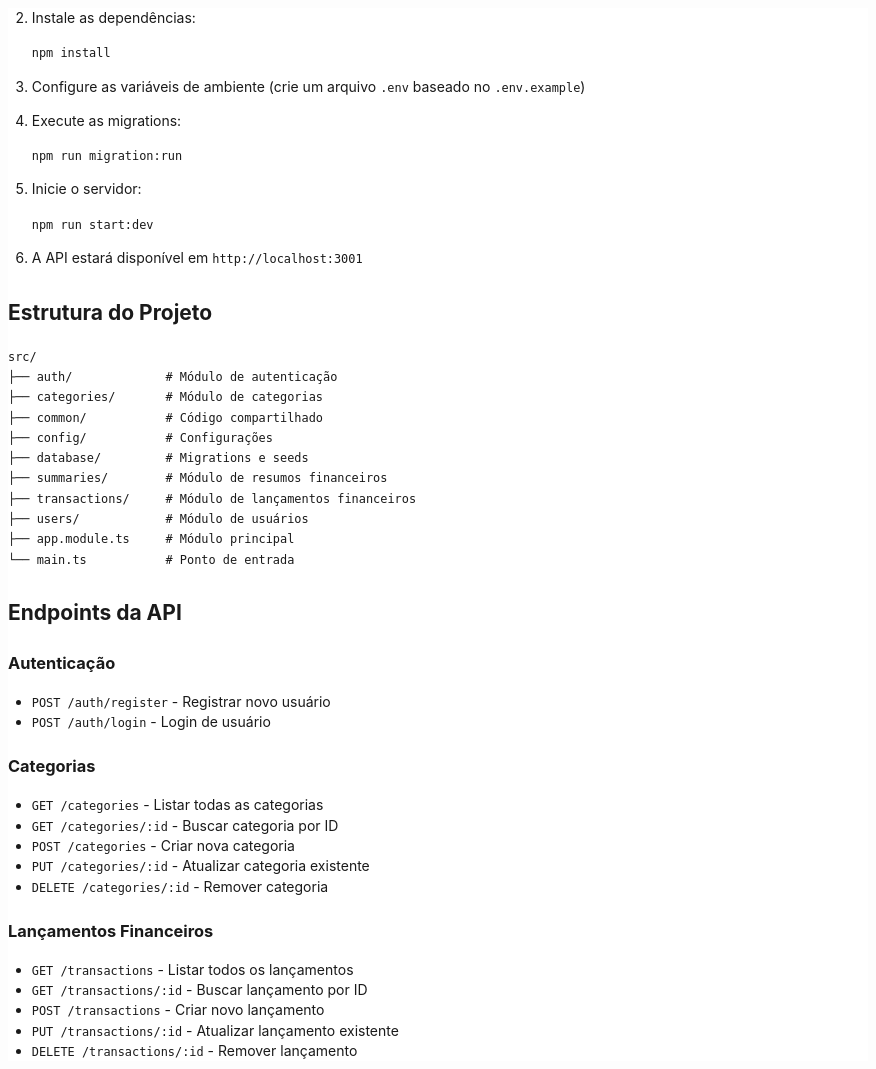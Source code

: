 2. Instale as dependências:
   ```bash
   npm install
   ```

3. Configure as variáveis de ambiente (crie um arquivo `.env` baseado no `.env.example`)

4. Execute as migrations:
   ```bash
   npm run migration:run
   ```

5. Inicie o servidor:
   ```bash
   npm run start:dev
   ```

6. A API estará disponível em `http://localhost:3001`

## Estrutura do Projeto

```
src/
├── auth/             # Módulo de autenticação
├── categories/       # Módulo de categorias
├── common/           # Código compartilhado
├── config/           # Configurações
├── database/         # Migrations e seeds
├── summaries/        # Módulo de resumos financeiros
├── transactions/     # Módulo de lançamentos financeiros
├── users/            # Módulo de usuários
├── app.module.ts     # Módulo principal
└── main.ts           # Ponto de entrada
```

## Endpoints da API

### Autenticação

- `POST /auth/register` - Registrar novo usuário
- `POST /auth/login` - Login de usuário

### Categorias

- `GET /categories` - Listar todas as categorias
- `GET /categories/:id` - Buscar categoria por ID
- `POST /categories` - Criar nova categoria
- `PUT /categories/:id` - Atualizar categoria existente
- `DELETE /categories/:id` - Remover categoria

### Lançamentos Financeiros

- `GET /transactions` - Listar todos os lançamentos
- `GET /transactions/:id` - Buscar lançamento por ID
- `POST /transactions` - Criar novo lançamento
- `PUT /transactions/:id` - Atualizar lançamento existente
- `DELETE /transactions/:id` - Remover lançamento
